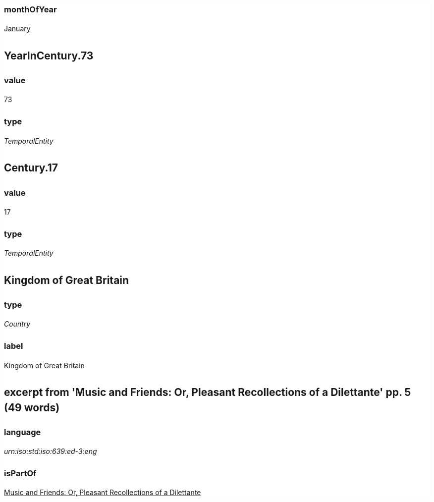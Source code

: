 ### monthOfYear


[January](#January)

## YearInCentury.73

### value


73

### type


*TemporalEntity*

## Century.17

### value


17

### type


*TemporalEntity*

## Kingdom of Great Britain

### type


*Country*

### label


Kingdom of Great Britain

## excerpt from 'Music and Friends: Or, Pleasant Recollections of a Dilettante' pp. 5 (49 words)

### language


*urn:iso:std:iso:639:ed-3:eng*

### isPartOf


[Music and Friends: Or, Pleasant Recollections of a Dilettante](#Music-and-Friends-Or-Pleasant-Recollections-of-a-Dilettante)
